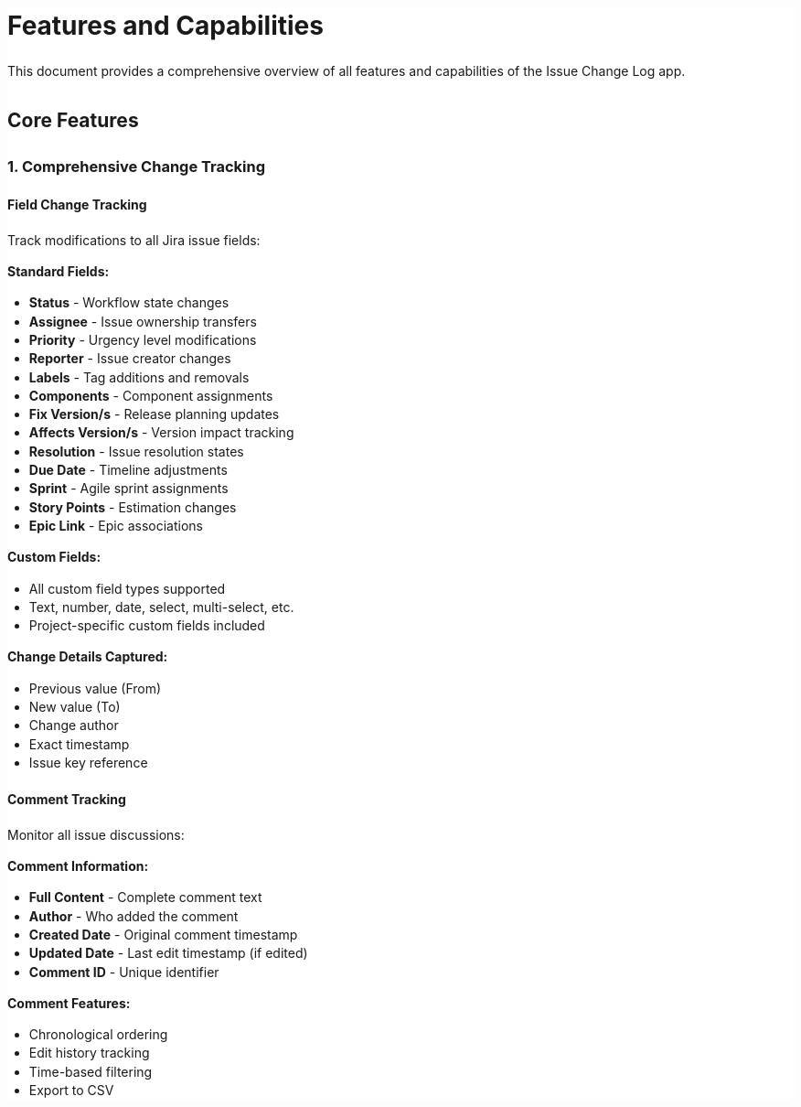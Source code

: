 # Features and Capabilities

This document provides a comprehensive overview of all features and capabilities of the Issue Change Log app.

## Core Features

### 1. Comprehensive Change Tracking

#### Field Change Tracking
Track modifications to all Jira issue fields:

**Standard Fields:**
- **Status** - Workflow state changes
- **Assignee** - Issue ownership transfers
- **Priority** - Urgency level modifications
- **Reporter** - Issue creator changes
- **Labels** - Tag additions and removals
- **Components** - Component assignments
- **Fix Version/s** - Release planning updates
- **Affects Version/s** - Version impact tracking
- **Resolution** - Issue resolution states
- **Due Date** - Timeline adjustments
- **Sprint** - Agile sprint assignments
- **Story Points** - Estimation changes
- **Epic Link** - Epic associations

**Custom Fields:**
- All custom field types supported
- Text, number, date, select, multi-select, etc.
- Project-specific custom fields included

**Change Details Captured:**
- Previous value (From)
- New value (To)
- Change author
- Exact timestamp
- Issue key reference

#### Comment Tracking
Monitor all issue discussions:

**Comment Information:**
- **Full Content** - Complete comment text
- **Author** - Who added the comment
- **Created Date** - Original comment timestamp
- **Updated Date** - Last edit timestamp (if edited)
- **Comment ID** - Unique identifier

**Comment Features:**
- Chronological ordering
- Edit history tracking
- Time-based filtering
- Export to CSV
